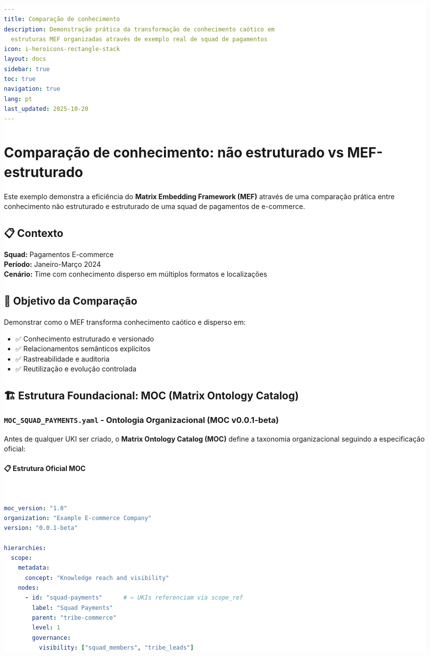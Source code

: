 ```yaml
---
title: Comparação de conhecimento
description: Demonstração prática da transformação de conhecimento caótico em
  estruturas MEF organizadas através de exemplo real de squad de pagamentos
icon: i-heroicons-rectangle-stack
layout: docs
sidebar: true
toc: true
navigation: true
lang: pt
last_updated: 2025-10-20
---
```

# Comparação de conhecimento: não estruturado vs MEF-estruturado

Este exemplo demonstra a eficiência do **Matrix Embedding Framework (MEF)** através de uma comparação prática entre conhecimento não estruturado e estruturado de uma squad de pagamentos de e-commerce.

## 📋 Contexto

**Squad:** Pagamentos E-commerce  
**Período:** Janeiro-Março 2024  
**Cenário:** Time com conhecimento disperso em múltiplos formatos e localizações  

## 🎯 Objetivo da Comparação

Demonstrar como o MEF transforma conhecimento caótico e disperso em:
- ✅ Conhecimento estruturado e versionado
- ✅ Relacionamentos semânticos explícitos  
- ✅ Rastreabilidade e auditoria
- ✅ Reutilização e evolução controlada

## 🏗️ Estrutura Foundacional: MOC (Matrix Ontology Catalog)

### `MOC_SQUAD_PAYMENTS.yaml` - Ontologia Organizacional (MOC v0.0.1-beta)

Antes de qualquer UKI ser criado, o **Matrix Ontology Catalog (MOC)** define a taxonomia organizacional seguindo a especificação oficial:

#### 📋 Estrutura Oficial MOC
```yaml


moc_version: "1.0"
organization: "Example E-commerce Company" 
version: "0.0.1-beta"

hierarchies:
  scope:
    metadata:
      concept: "Knowledge reach and visibility"
    nodes:
      - id: "squad-payments"      # ← UKIs referenciam via scope_ref
        label: "Squad Payments"
        parent: "tribe-commerce"
        level: 1
        governance:
          visibility: ["squad_members", "tribe_leads"]
```